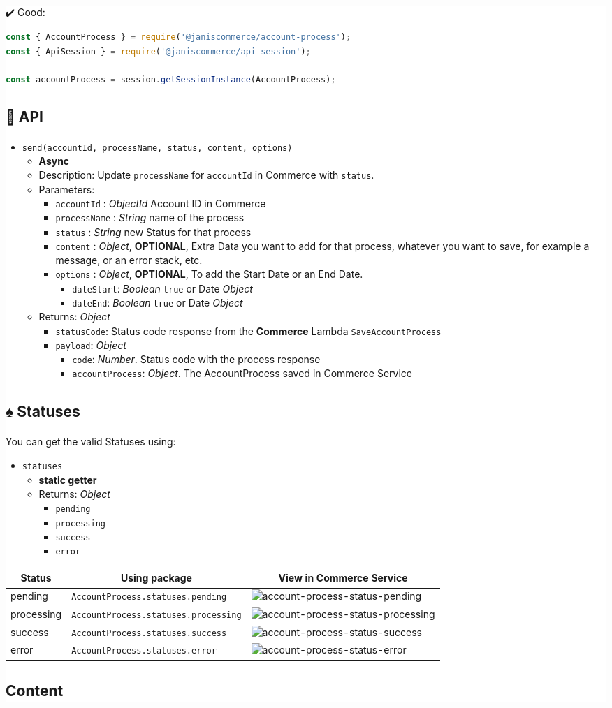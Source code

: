 :heavy_check_mark: Good:
```js
const { AccountProcess } = require('@janiscommerce/account-process');
const { ApiSession } = require('@janiscommerce/api-session');

const accountProcess = session.getSessionInstance(AccountProcess);
```

## :calling: API

* `send(accountId, processName, status, content, options)`
    * **Async**
    * Description: Update `processName` for `accountId` in Commerce with `status`.
    * Parameters:
        * `accountId` : *ObjectId* Account ID in Commerce
        * `processName` : *String* name of the process
        * `status` : *String* new Status for that process
        * `content` : *Object*, **OPTIONAL**, Extra Data you want to add for that process, whatever you want to save, for example a message, or an error stack, etc.
        * `options` : *Object*, **OPTIONAL**, To add the Start Date or an End Date.
            * `dateStart`: *Boolean* `true` or Date *Object*
            * `dateEnd`: *Boolean* `true` or Date *Object*
    * Returns: *Object*
        * `statusCode`: Status code response from the **Commerce** Lambda `SaveAccountProcess`
        * `payload`: *Object*
            * `code`: *Number*. Status code with the process response
            * `accountProcess`: *Object*. The AccountProcess saved in Commerce Service

## :spades: Statuses

You can get the valid Statuses using:

* `statuses`
    * **static getter**
    * Returns: *Object*
        * `pending`
        * `processing`
        * `success`
        * `error`

| Status | Using package | View in **Commerce** Service |
|------|-----------------|-----------------------|
| pending | `AccountProcess.statuses.pending` | ![account-process-status-pending](https://user-images.githubusercontent.com/39351850/89794239-23c64980-dafd-11ea-8f1c-9e9d593b829e.png) |
| processing | `AccountProcess.statuses.processing` | ![account-process-status-processing](https://user-images.githubusercontent.com/39351850/89794244-2628a380-dafd-11ea-9445-b91831f70c37.png) |
| success | `AccountProcess.statuses.success` | ![account-process-status-success](https://user-images.githubusercontent.com/39351850/89794248-288afd80-dafd-11ea-839a-91a47a28e8fd.png) |
| error | `AccountProcess.statuses.error` | ![account-process-status-error](https://user-images.githubusercontent.com/39351850/89794254-2aed5780-dafd-11ea-9287-72c2bd61b41a.png) |

 ## Content
